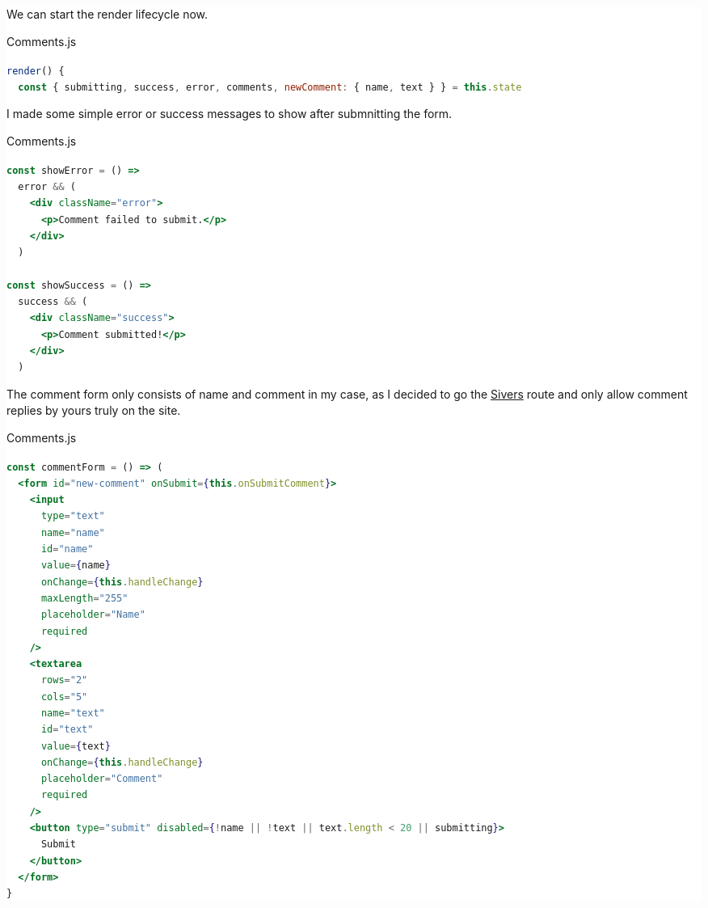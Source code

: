 We can start the render lifecycle now.

<div class="filename">Comments.js</div>

```jsx
render() {
  const { submitting, success, error, comments, newComment: { name, text } } = this.state
```

I made some simple error or success messages to show after submnitting the form.

<div class="filename">Comments.js</div>

```jsx
const showError = () =>
  error && (
    <div className="error">
      <p>Comment failed to submit.</p>
    </div>
  )

const showSuccess = () =>
  success && (
    <div className="success">
      <p>Comment submitted!</p>
    </div>
  )
```

The comment form only consists of name and comment in my case, as I decided to go the [Sivers](https://sivers.org/) route and only allow comment replies by yours truly on the site.

<div class="filename">Comments.js</div>

```jsx
const commentForm = () => (
  <form id="new-comment" onSubmit={this.onSubmitComment}>
    <input
      type="text"
      name="name"
      id="name"
      value={name}
      onChange={this.handleChange}
      maxLength="255"
      placeholder="Name"
      required
    />
    <textarea
      rows="2"
      cols="5"
      name="text"
      id="text"
      value={text}
      onChange={this.handleChange}
      placeholder="Comment"
      required
    />
    <button type="submit" disabled={!name || !text || text.length < 20 || submitting}>
      Submit
    </button>
  </form>
}
```

